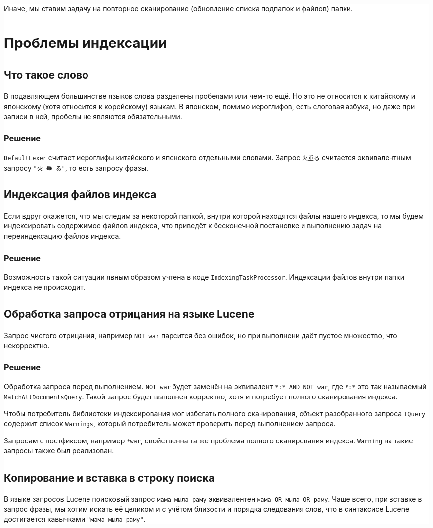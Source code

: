 Иначе, мы ставим задачу на повторное сканирование (обновление списка подпапок и файлов) папки.



Проблемы индексации
===================

Что такое слово
---------------

В подавляющем большинстве языков слова разделены пробелами или чем-то ещё. Но это не относится к 
китайскому и японскому (хотя относится к корейскому) языкам. В японском, помимо иероглифов, есть 
слоговая азбука, но даже при записи в ней, пробелы не являются обязательными.

### Решение

`DefaultLexer` считает иероглифы китайского и японского отдельными словами. Запрос `火垂る` считается
эквивалентным запросу `"火 垂 る"`, то есть запросу фразы.

Индексация файлов индекса
-------------------------

Если вдруг окажется, что мы следим за некоторой папкой, внутри которой находятся файлы нашего индекса,
то мы будем индексировать содержимое файлов индекса, что приведёт к бесконечной постановке и выполнению
задач на переиндексацию файлов индекса.

### Решение

Возможность такой ситуации явным образом учтена в коде `IndexingTaskProcessor`. Индексации файлов 
внутри папки индекса не происходит.

Обработка запроса отрицания на языке Lucene
-------------------------------------------

Запрос чистого отрицания, например `NOT war` парсится без ошибок, но при выполнени даёт пустое 
множество, что некорректно.

### Решение

Обработка запроса перед выполнением. `NOT war` будет заменён на эквивалент `*:* AND NOT war`, где
`*:*` это так называемый `MatchAllDocumentsQuery`. Такой запрос будет выполнен корректно, хотя и 
потребует полного сканирования индекса.

Чтобы потребитель библиотеки индексирования мог избегать полного сканирования, объект разобранного 
запроса `IQuery` содержит список `Warnings`, который потребитель может проверить перед выполнением 
запроса.

Запросам с постфиксом, например `*war`, свойственна та же проблема полного сканирования индекса.
`Warning` на такие запросы также был реализован.

Копирование и вставка в строку поиска
-------------------------------------

В языке запросов Lucene поисковый запрос `мама мыла раму` эквивалентен `мама OR мыла OR раму`.
Чаще всего, при вставке в запрос фразы, мы хотим искать её целиком и с учётом близости и порядка 
следования слов, что в синтаксисе Lucene достигается кавычками `"мама мыла раму"`.
